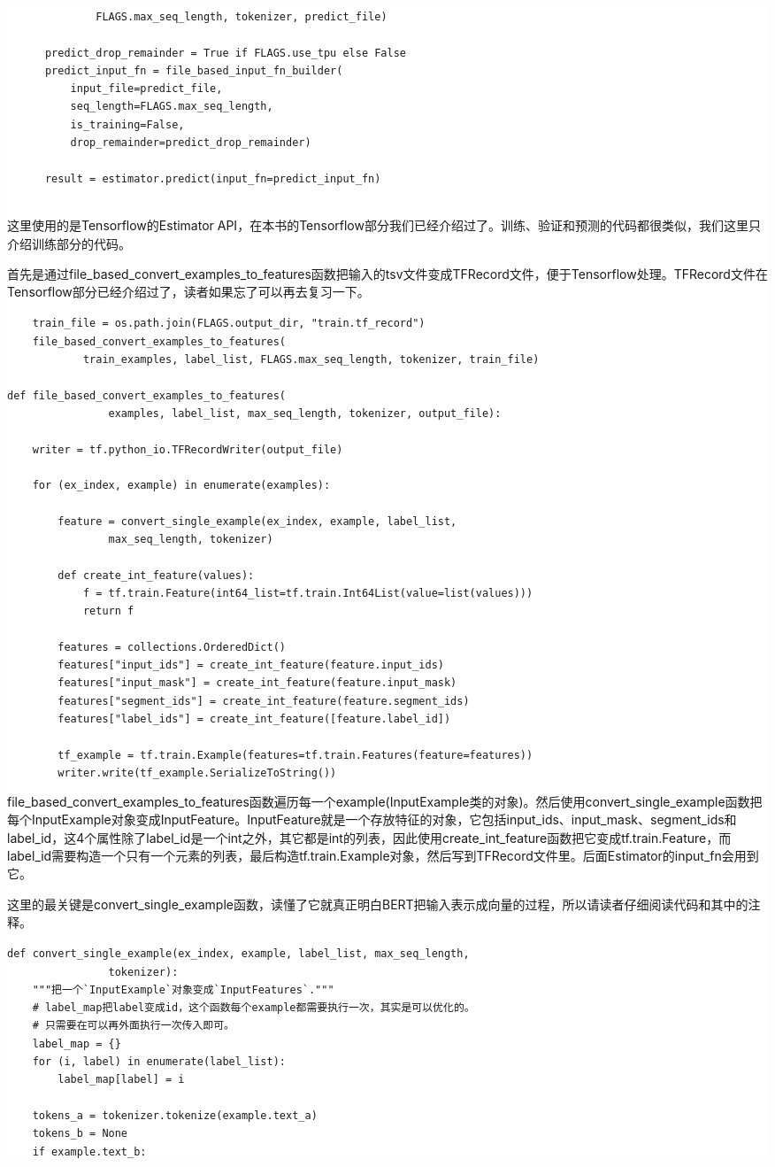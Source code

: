 ```
			  FLAGS.max_seq_length, tokenizer, predict_file)
	 
	  predict_drop_remainder = True if FLAGS.use_tpu else False
	  predict_input_fn = file_based_input_fn_builder(
		  input_file=predict_file,
		  seq_length=FLAGS.max_seq_length,
		  is_training=False,
		  drop_remainder=predict_drop_remainder)
	  
	  result = estimator.predict(input_fn=predict_input_fn)
	 
```



这里使用的是Tensorflow的Estimator API，在本书的Tensorflow部分我们已经介绍过了。训练、验证和预测的代码都很类似，我们这里只介绍训练部分的代码。

首先是通过file_based_convert_examples_to_features函数把输入的tsv文件变成TFRecord文件，便于Tensorflow处理。TFRecord文件在Tensorflow部分已经介绍过了，读者如果忘了可以再去复习一下。
```
    train_file = os.path.join(FLAGS.output_dir, "train.tf_record")
    file_based_convert_examples_to_features(
		    train_examples, label_list, FLAGS.max_seq_length, tokenizer, train_file)

def file_based_convert_examples_to_features(
				examples, label_list, max_seq_length, tokenizer, output_file):

	writer = tf.python_io.TFRecordWriter(output_file)
	
	for (ex_index, example) in enumerate(examples):
	 
		feature = convert_single_example(ex_index, example, label_list,
				max_seq_length, tokenizer)
		
		def create_int_feature(values):
			f = tf.train.Feature(int64_list=tf.train.Int64List(value=list(values)))
			return f
		
		features = collections.OrderedDict()
		features["input_ids"] = create_int_feature(feature.input_ids)
		features["input_mask"] = create_int_feature(feature.input_mask)
		features["segment_ids"] = create_int_feature(feature.segment_ids)
		features["label_ids"] = create_int_feature([feature.label_id])
		
		tf_example = tf.train.Example(features=tf.train.Features(feature=features))
		writer.write(tf_example.SerializeToString())
```
file_based_convert_examples_to_features函数遍历每一个example(InputExample类的对象)。然后使用convert_single_example函数把每个InputExample对象变成InputFeature。InputFeature就是一个存放特征的对象，它包括input_ids、input_mask、segment_ids和label_id，这4个属性除了label_id是一个int之外，其它都是int的列表，因此使用create_int_feature函数把它变成tf.train.Feature，而label_id需要构造一个只有一个元素的列表，最后构造tf.train.Example对象，然后写到TFRecord文件里。后面Estimator的input_fn会用到它。

这里的最关键是convert_single_example函数，读懂了它就真正明白BERT把输入表示成向量的过程，所以请读者仔细阅读代码和其中的注释。
```
def convert_single_example(ex_index, example, label_list, max_seq_length,
				tokenizer):
	"""把一个`InputExample`对象变成`InputFeatures`."""
	# label_map把label变成id，这个函数每个example都需要执行一次，其实是可以优化的。
	# 只需要在可以再外面执行一次传入即可。
	label_map = {}
	for (i, label) in enumerate(label_list):
		label_map[label] = i
	
	tokens_a = tokenizer.tokenize(example.text_a)
	tokens_b = None
	if example.text_b:
```